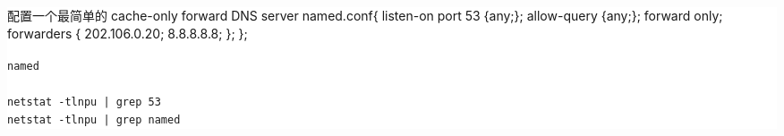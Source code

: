 

配置一个最简单的 cache-only forward DNS server
    named.conf{
        listen-on port  53   {any;};
        allow-query {any;};
        forward only;
        forwarders  {
            202.106.0.20;
            8.8.8.8.8;
        };
    };

    named 

    netstat -tlnpu | grep 53
    netstat -tlnpu | grep named















